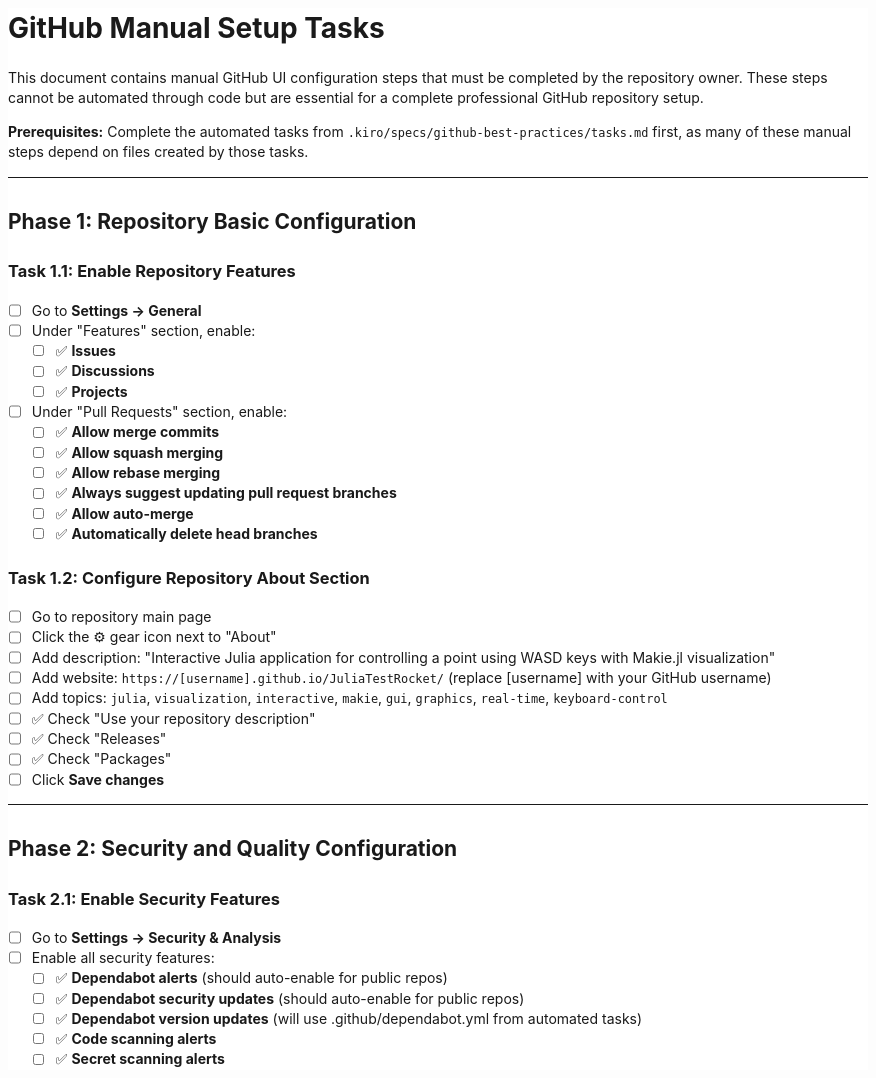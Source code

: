 # GitHub Manual Setup Tasks

This document contains manual GitHub UI configuration steps that must be completed by the repository owner. These steps cannot be automated through code but are essential for a complete professional GitHub repository setup.

**Prerequisites:** Complete the automated tasks from `.kiro/specs/github-best-practices/tasks.md` first, as many of these manual steps depend on files created by those tasks.

---

## Phase 1: Repository Basic Configuration

### Task 1.1: Enable Repository Features
- [ ] Go to **Settings → General**
- [ ] Under "Features" section, enable:
  - [ ] ✅ **Issues**
  - [ ] ✅ **Discussions** 
  - [ ] ✅ **Projects**
- [ ] Under "Pull Requests" section, enable:
  - [ ] ✅ **Allow merge commits**
  - [ ] ✅ **Allow squash merging**
  - [ ] ✅ **Allow rebase merging**
  - [ ] ✅ **Always suggest updating pull request branches**
  - [ ] ✅ **Allow auto-merge**
  - [ ] ✅ **Automatically delete head branches**

### Task 1.2: Configure Repository About Section
- [ ] Go to repository main page
- [ ] Click the ⚙️ gear icon next to "About"
- [ ] Add description: "Interactive Julia application for controlling a point using WASD keys with Makie.jl visualization"
- [ ] Add website: `https://[username].github.io/JuliaTestRocket/` (replace [username] with your GitHub username)
- [ ] Add topics: `julia`, `visualization`, `interactive`, `makie`, `gui`, `graphics`, `real-time`, `keyboard-control`
- [ ] ✅ Check "Use your repository description"
- [ ] ✅ Check "Releases"
- [ ] ✅ Check "Packages"
- [ ] Click **Save changes**

---

## Phase 2: Security and Quality Configuration

### Task 2.1: Enable Security Features
- [ ] Go to **Settings → Security & Analysis**
- [ ] Enable all security features:
  - [ ] ✅ **Dependabot alerts** (should auto-enable for public repos)
  - [ ] ✅ **Dependabot security updates** (should auto-enable for public repos)
  - [ ] ✅ **Dependabot version updates** (will use .github/dependabot.yml from automated tasks)
  - [ ] ✅ **Code scanning alerts**
  - [ ] ✅ **Secret scanning alerts**
